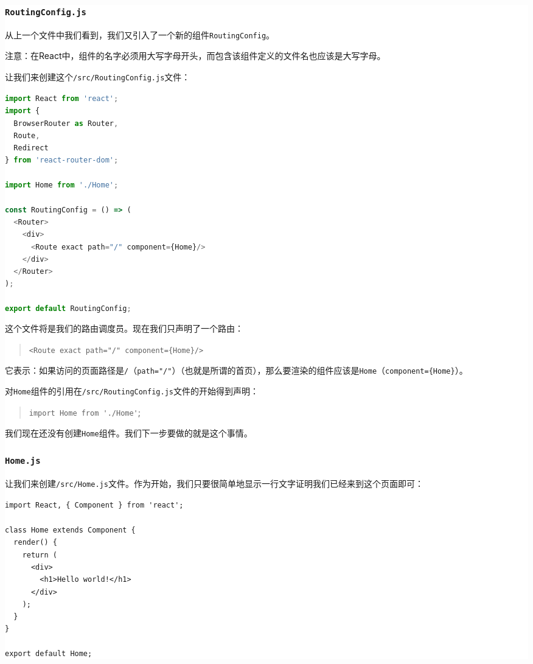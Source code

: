 ### `RoutingConfig.js`

从上一个文件中我们看到，我们又引入了一个新的组件`RoutingConfig`。

注意：在React中，组件的名字必须用大写字母开头，而包含该组件定义的文件名也应该是大写字母。

让我们来创建这个`/src/RoutingConfig.js`文件：

```javascript
import React from 'react';
import {
  BrowserRouter as Router,
  Route,
  Redirect
} from 'react-router-dom';

import Home from './Home';

const RoutingConfig = () => (
  <Router>
    <div>
      <Route exact path="/" component={Home}/>
    </div>
  </Router>
);

export default RoutingConfig;
```

这个文件将是我们的路由调度员。现在我们只声明了一个路由：

>`<Route exact path="/" component={Home}/>`

它表示：如果访问的页面路径是`/`（`path="/"`）（也就是所谓的首页），那么要渲染的组件应该是`Home`（`component={Home}`）。

对`Home`组件的引用在`/src/RoutingConfig.js`文件的开始得到声明：

>`import Home from './Home'`;

我们现在还没有创建`Home`组件。我们下一步要做的就是这个事情。

### `Home.js`

让我们来创建`/src/Home.js`文件。作为开始，我们只要很简单地显示一行文字证明我们已经来到这个页面即可：

```javasript
import React, { Component } from 'react';

class Home extends Component {
  render() {
    return (
      <div>
        <h1>Hello world!</h1>
      </div>
    );
  }
}

export default Home;
```
